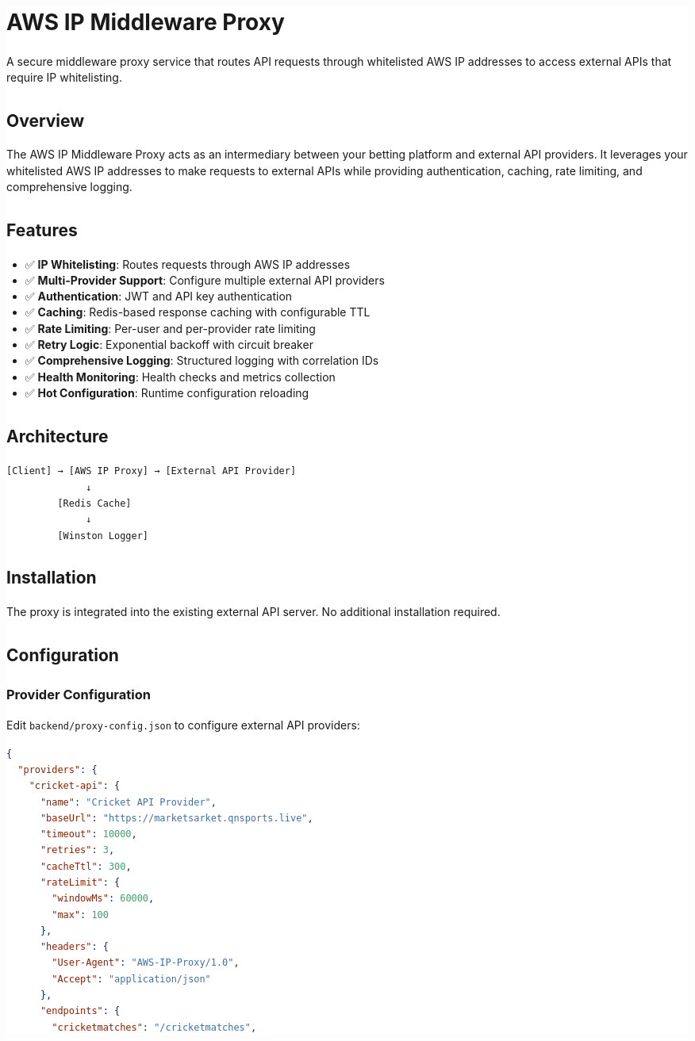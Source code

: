 # AWS IP Middleware Proxy

A secure middleware proxy service that routes API requests through whitelisted AWS IP addresses to access external APIs that require IP whitelisting.

## Overview

The AWS IP Middleware Proxy acts as an intermediary between your betting platform and external API providers. It leverages your whitelisted AWS IP addresses to make requests to external APIs while providing authentication, caching, rate limiting, and comprehensive logging.

## Features

- ✅ **IP Whitelisting**: Routes requests through AWS IP addresses
- ✅ **Multi-Provider Support**: Configure multiple external API providers
- ✅ **Authentication**: JWT and API key authentication
- ✅ **Caching**: Redis-based response caching with configurable TTL
- ✅ **Rate Limiting**: Per-user and per-provider rate limiting
- ✅ **Retry Logic**: Exponential backoff with circuit breaker
- ✅ **Comprehensive Logging**: Structured logging with correlation IDs
- ✅ **Health Monitoring**: Health checks and metrics collection
- ✅ **Hot Configuration**: Runtime configuration reloading

## Architecture

```
[Client] → [AWS IP Proxy] → [External API Provider]
              ↓
         [Redis Cache]
              ↓
         [Winston Logger]
```

## Installation

The proxy is integrated into the existing external API server. No additional installation required.

## Configuration

### Provider Configuration

Edit `backend/proxy-config.json` to configure external API providers:

```json
{
  "providers": {
    "cricket-api": {
      "name": "Cricket API Provider",
      "baseUrl": "https://marketsarket.qnsports.live",
      "timeout": 10000,
      "retries": 3,
      "cacheTtl": 300,
      "rateLimit": {
        "windowMs": 60000,
        "max": 100
      },
      "headers": {
        "User-Agent": "AWS-IP-Proxy/1.0",
        "Accept": "application/json"
      },
      "endpoints": {
        "cricketmatches": "/cricketmatches",
```